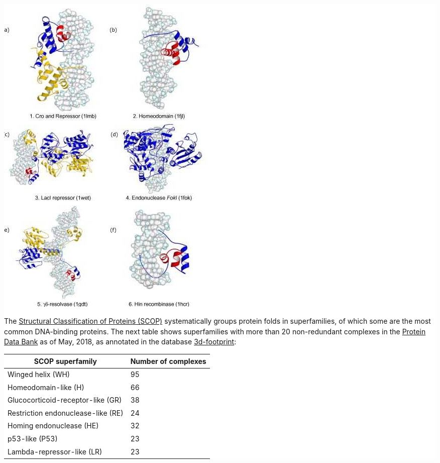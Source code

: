 ![Example HTH transcription factors from the work of @Luscombe2000](pics/DNAbinding-classes.jpg)

The  [Structural Classification of Proteins (SCOP)](http://scop.berkeley.edu) systematically groups protein folds in superfamilies, of which some are the most common DNA-binding proteins. The next table shows superfamilies with more than 20 non-redundant complexes in the [Protein Data Bank](http://www.rcsb.org) as of May, 2018, as annotated in the database [3d-footprint](http://floresta.eead.csic.es/3dfootprint/):

SCOP superfamily | Number of complexes
---------------- | -------------------
Winged helix (WH) | 95
Homeodomain-like (H) | 66
Glucocorticoid-receptor-like (GR) | 38
Restriction endonuclease-like (RE) | 24 
Homing endonuclease (HE) | 32 
p53-like (P53) | 23
Lambda-repressor-like (LR) | 23
